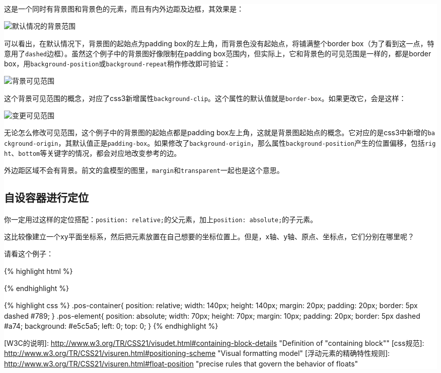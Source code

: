 这是一个同时有背景图和背景色的元素，而且有内外边距及边框，其效果是：

![默认情况的背景范围][img_background_default]

可以看出，在默认情况下，背景图的起始点为padding box的左上角，而背景色没有起始点，将铺满整个border box（为了看到这一点，特意用了`dashed`边框）。虽然这个例子中的背景图好像限制在padding box范围内，但实际上，它和背景色的可见范围是一样的，都是border box，用`background-position`或`background-repeat`稍作修改即可验证：

![背景可见范围][img_background_clip_sketch]

这个背景可见范围的概念，对应了css3新增属性`background-clip`。这个属性的默认值就是`border-box`。如果更改它，会是这样：

![变更可见范围][img_background_clip_modify]

无论怎么修改可见范围，这个例子中的背景图的起始点都是padding box左上角，这就是背景图起始点的概念。它对应的是css3中新增的`background-origin`，其默认值正是`padding-box`。如果修改了`background-origin`，那么属性`background-position`产生的位置偏移，包括`right`、`bottom`等关键字的情况，都会对应地改变参考的边。

外边距区域不会有背景。前文的盒模型的图里，`margin`和`transparent`一起也是这个意思。

## 自设容器进行定位 ##

你一定用过这样的定位搭配：`position: relative;`的父元素，加上`position: absolute;`的子元素。

这比较像建立一个xy平面坐标系，然后把元素放置在自己想要的坐标位置上。但是，x轴、y轴、原点、坐标点，它们分别在哪里呢？

请看这个例子：

{% highlight html %}
<div class="pos-container">
    <div class="pos-element"></div>
</div>
{% endhighlight %}

{% highlight css %}
.pos-container{
    position: relative;
    width: 140px;
    height: 140px;
    margin: 20px;
    padding: 20px;
    border: 5px dashed #789;
}
.pos-element{
    position: absolute;
    width: 70px;
    height: 70px;
    margin: 10px;
    padding: 20px;
    border: 5px dashed #a74;
    background: #e5c5a5;
    left: 0;
    top: 0;
}
{% endhighlight %}


[img_boxdim]: {{POSTS_IMG_PATH}}/201510/boxdim.png "盒模型"
[img_background_default]: {{POSTS_IMG_PATH}}/201510/background_default.png "默认情况的背景范围"
[img_background_clip_sketch]: {{POSTS_IMG_PATH}}/201510/background_clip_sketch.png "背景可用范围"
[img_background_clip_modify]: {{POSTS_IMG_PATH}}/201510/background_clip_modify.png "变更可见范围"
[img_pos_combine]: {{POSTS_IMG_PATH}}/201510/pos_combine.png "定位组合示例"
[img_pos_xy]: {{POSTS_IMG_PATH}}/201510/pos_xy.png "定位平面坐标系"
[img_block_before_float]: {{POSTS_IMG_PATH}}/201510/block_before_float.png "位于浮动之前的块元素"
[img_float_text_wrap]: {{POSTS_IMG_PATH}}/201510/float_text_wrap.png "文字环绕图片"
[img_any_before_float]: {{POSTS_IMG_PATH}}/201510/any_before_float.png "位于浮动之前的块元素及浮动元素"
[包含块]: http://w3help.org/zh-cn/kb/008/ "KB008: 包含块( Containing block )  - W3Help"
[W3C的说明]: http://www.w3.org/TR/CSS21/visudet.html#containing-block-details "Definition of "containing block""
[css规范]: http://www.w3.org/TR/CSS21/visuren.html#positioning-scheme "Visual formatting model"
[浮动元素的精确特性规则]: http://www.w3.org/TR/CSS21/visuren.html#float-position "precise rules that govern the behavior of floats"